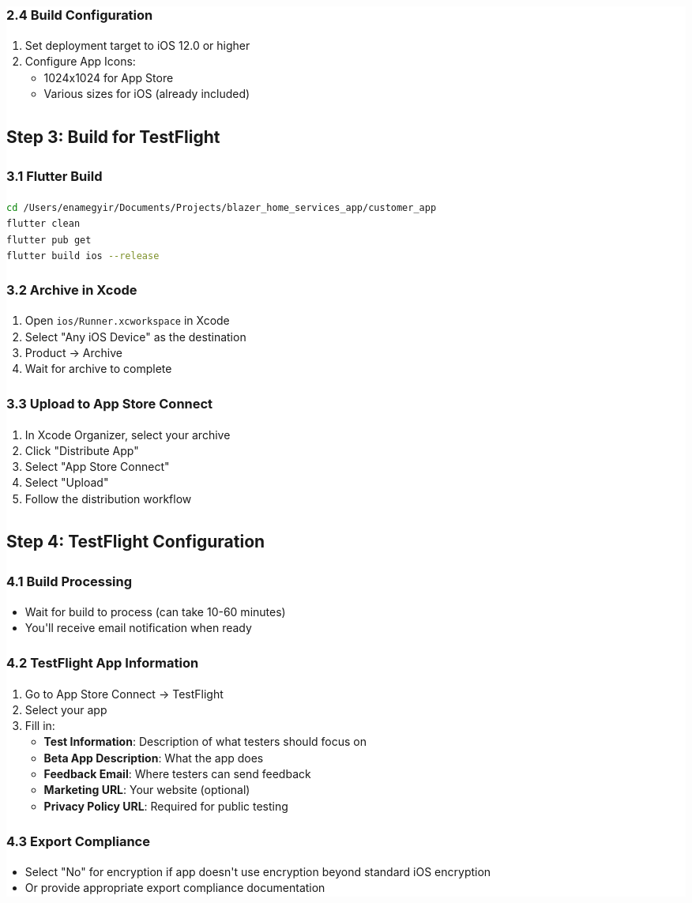 ### 2.4 Build Configuration
1. Set deployment target to iOS 12.0 or higher
2. Configure App Icons:
   - 1024x1024 for App Store
   - Various sizes for iOS (already included)

## Step 3: Build for TestFlight

### 3.1 Flutter Build
```bash
cd /Users/enamegyir/Documents/Projects/blazer_home_services_app/customer_app
flutter clean
flutter pub get
flutter build ios --release
```

### 3.2 Archive in Xcode
1. Open `ios/Runner.xcworkspace` in Xcode
2. Select "Any iOS Device" as the destination
3. Product → Archive
4. Wait for archive to complete

### 3.3 Upload to App Store Connect
1. In Xcode Organizer, select your archive
2. Click "Distribute App"
3. Select "App Store Connect"
4. Select "Upload"
5. Follow the distribution workflow

## Step 4: TestFlight Configuration

### 4.1 Build Processing
- Wait for build to process (can take 10-60 minutes)
- You'll receive email notification when ready

### 4.2 TestFlight App Information
1. Go to App Store Connect → TestFlight
2. Select your app
3. Fill in:
   - **Test Information**: Description of what testers should focus on
   - **Beta App Description**: What the app does
   - **Feedback Email**: Where testers can send feedback
   - **Marketing URL**: Your website (optional)
   - **Privacy Policy URL**: Required for public testing

### 4.3 Export Compliance
- Select "No" for encryption if app doesn't use encryption beyond standard iOS encryption
- Or provide appropriate export compliance documentation
